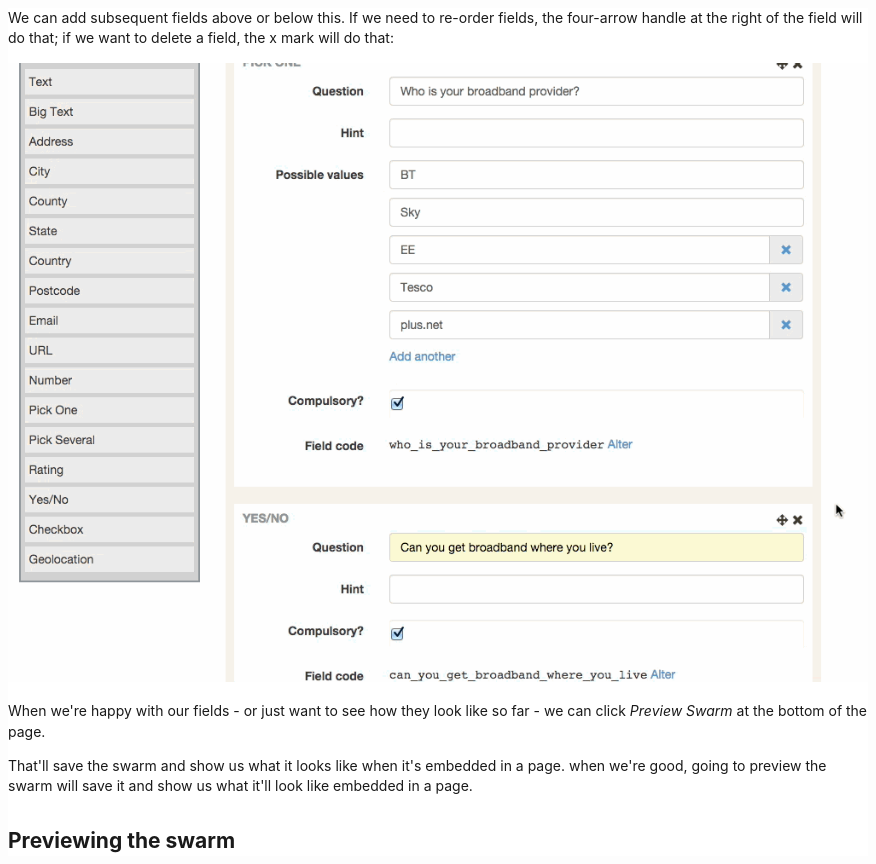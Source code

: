 We can add subsequent fields above or below this. If we need to re-order fields, the four-arrow handle at the right of the field will do that; if we want to delete a field, the x mark will do that:

![Move or delete fields](broadband_survey/move-delete.gif)

When we're happy with our fields - or just want to see how they look like so far - we can click *Preview Swarm* at the bottom of the page.

That'll save the swarm and show us what it looks like when it's embedded in a page.
when we're good, going to preview the swarm will save it and show us what it'll look like embedded in a page.

## Previewing the swarm
